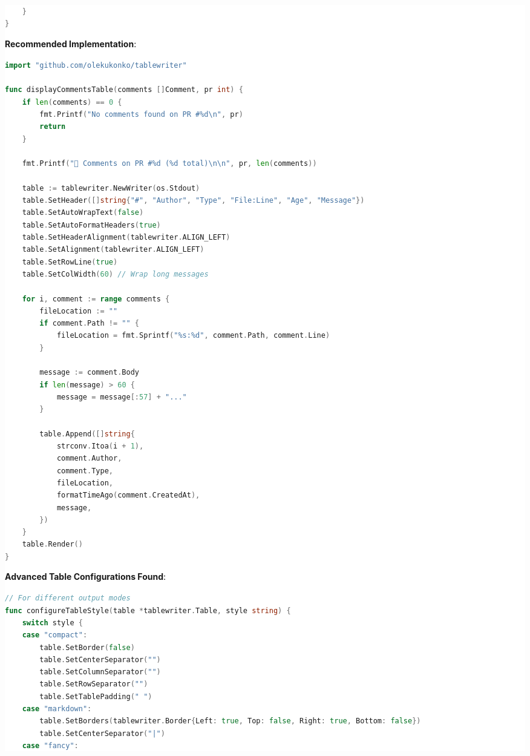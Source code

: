 ```go
    }
}
```

**Recommended Implementation**:
```go
import "github.com/olekukonko/tablewriter"

func displayCommentsTable(comments []Comment, pr int) {
    if len(comments) == 0 {
        fmt.Printf("No comments found on PR #%d\n", pr)
        return
    }

    fmt.Printf("📝 Comments on PR #%d (%d total)\n\n", pr, len(comments))

    table := tablewriter.NewWriter(os.Stdout)
    table.SetHeader([]string{"#", "Author", "Type", "File:Line", "Age", "Message"})
    table.SetAutoWrapText(false)
    table.SetAutoFormatHeaders(true)
    table.SetHeaderAlignment(tablewriter.ALIGN_LEFT)
    table.SetAlignment(tablewriter.ALIGN_LEFT)
    table.SetRowLine(true)
    table.SetColWidth(60) // Wrap long messages
    
    for i, comment := range comments {
        fileLocation := ""
        if comment.Path != "" {
            fileLocation = fmt.Sprintf("%s:%d", comment.Path, comment.Line)
        }
        
        message := comment.Body
        if len(message) > 60 {
            message = message[:57] + "..."
        }
        
        table.Append([]string{
            strconv.Itoa(i + 1),
            comment.Author,
            comment.Type,
            fileLocation,
            formatTimeAgo(comment.CreatedAt),
            message,
        })
    }
    table.Render()
}
```

**Advanced Table Configurations Found**:
```go
// For different output modes
func configureTableStyle(table *tablewriter.Table, style string) {
    switch style {
    case "compact":
        table.SetBorder(false)
        table.SetCenterSeparator("")
        table.SetColumnSeparator("")
        table.SetRowSeparator("")
        table.SetTablePadding(" ")
    case "markdown":
        table.SetBorders(tablewriter.Border{Left: true, Top: false, Right: true, Bottom: false})
        table.SetCenterSeparator("|")
    case "fancy":
```